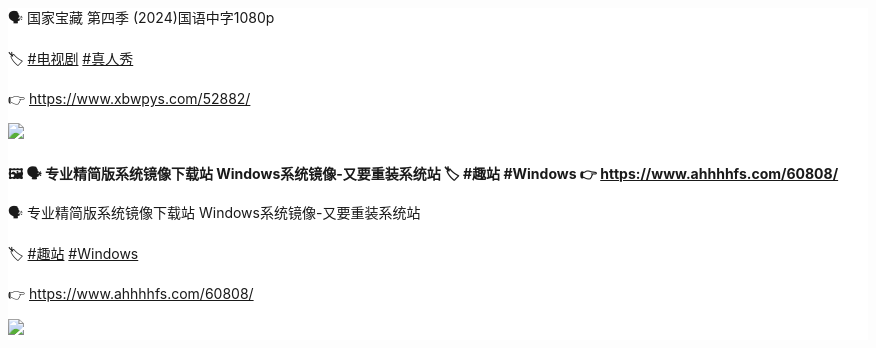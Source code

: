 <p><span class="emoji">🗣️</span> 国家宝藏 第四季 (2024)国语中字1080p<br><br><span class="emoji">🏷️</span> <a href="https://t.me/abskoop/8094?q=%23%E7%94%B5%E8%A7%86%E5%89%A7">#电视剧</a> <a href="https://t.me/abskoop/8094?q=%23%E7%9C%9F%E4%BA%BA%E7%A7%80">#真人秀</a><br><br><span class="emoji">👉</span> <a href="https://www.xbwpys.com/52882/" target="_blank" rel="noopener">https://www.xbwpys.com/52882/</a></p><img src="https://cdn5.cdn-telegram.org/file/g2_F7UT4PnFuJL3YKrnnlt0-GUiSeZbZMV_qhOYq9p4fN3GRrm_WZsYmUX7_U3M7GQ4Ew5LJVcnPatm3FCQGlA0PP7uHKbotWbruGgHaHSeynK-q2sYql-1H4fE1XQTkW4kdHDxki84dRdlzcGo3OSwlM2EWv_UHCsAcTRkPeROEJP8y36fESNQ9I0Guy3fGh0fWuII7Kn7kZnE3hhi6s7PsX4x617QwS1MSplPI5Yzx8HJUaHdbvK_gDt59ZcsqilCTLpt_JfLaLerIleuo4yAHC14NYCoV93XoGmeBjPhS3Jw6oq5sXsjtOlCO0j6hklEeCHL5hLizi9lOdSR4Xw.jpg" referrerpolicy="no-referrer">

#### 🖼 🗣️ 专业精简版系统镜像下载站 Windows系统镜像-又要重装系统站 🏷️ #趣站 #Windows 👉 https://www.ahhhhfs.com/60808/
<p><span class="emoji">🗣️</span> 专业精简版系统镜像下载站 Windows系统镜像-又要重装系统站<br><br><span class="emoji">🏷️</span> <a href="https://t.me/abskoop/8093?q=%23%E8%B6%A3%E7%AB%99">#趣站</a> <a href="https://t.me/abskoop/8093?q=%23Windows">#Windows</a><br><br><span class="emoji">👉</span> <a href="https://www.ahhhhfs.com/60808/" target="_blank" rel="noopener">https://www.ahhhhfs.com/60808/</a></p><img src="https://cdn5.cdn-telegram.org/file/ckGoqQ4r668QEpUtqQ_YYmqH-lFTugld7Ls_4S4qvge2d2YPmcel6Iqw2oUtkjwqettJEAJqaXa_8VULxJzODTZM9AROIfB8FVKky00BtQAsxOa0ocg-KM3_QWA2cu-sKgsWQJLRa3gZG26PAdbSQI36feRTpzCUIA9FiIE9LX-u69QRDPzYHYcZJpEIktTcY_G9OY2nMNv5TeIVGM8T_ojAgAvyb8Q7NtSspJT-if4Eq8t40AGnYVPG37OY4lY6wQ-gzXYKiEiQ5yZo_gqnklnXNXIsZJdhCJ8Oy72lEeyRAMXoLDqGPuh8ZFKJ8kx7APpi3pt471cwbUJW4UmGKg.jpg" referrerpolicy="no-referrer">

